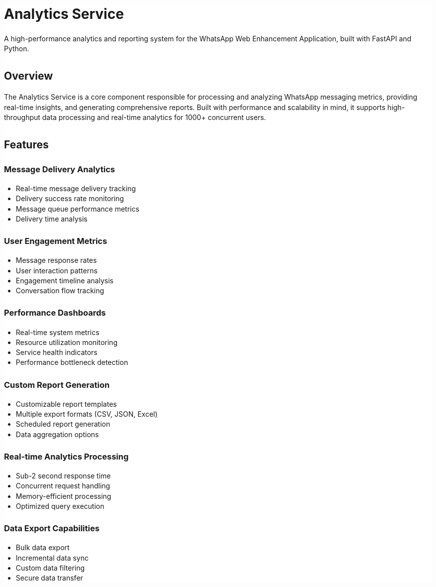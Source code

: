 # Analytics Service

A high-performance analytics and reporting system for the WhatsApp Web Enhancement Application, built with FastAPI and Python.

## Overview

The Analytics Service is a core component responsible for processing and analyzing WhatsApp messaging metrics, providing real-time insights, and generating comprehensive reports. Built with performance and scalability in mind, it supports high-throughput data processing and real-time analytics for 1000+ concurrent users.

## Features

### Message Delivery Analytics
- Real-time message delivery tracking
- Delivery success rate monitoring
- Message queue performance metrics
- Delivery time analysis

### User Engagement Metrics
- Message response rates
- User interaction patterns
- Engagement timeline analysis
- Conversation flow tracking

### Performance Dashboards
- Real-time system metrics
- Resource utilization monitoring
- Service health indicators
- Performance bottleneck detection

### Custom Report Generation
- Customizable report templates
- Multiple export formats (CSV, JSON, Excel)
- Scheduled report generation
- Data aggregation options

### Real-time Analytics Processing
- Sub-2 second response time
- Concurrent request handling
- Memory-efficient processing
- Optimized query execution

### Data Export Capabilities
- Bulk data export
- Incremental data sync
- Custom data filtering
- Secure data transfer
